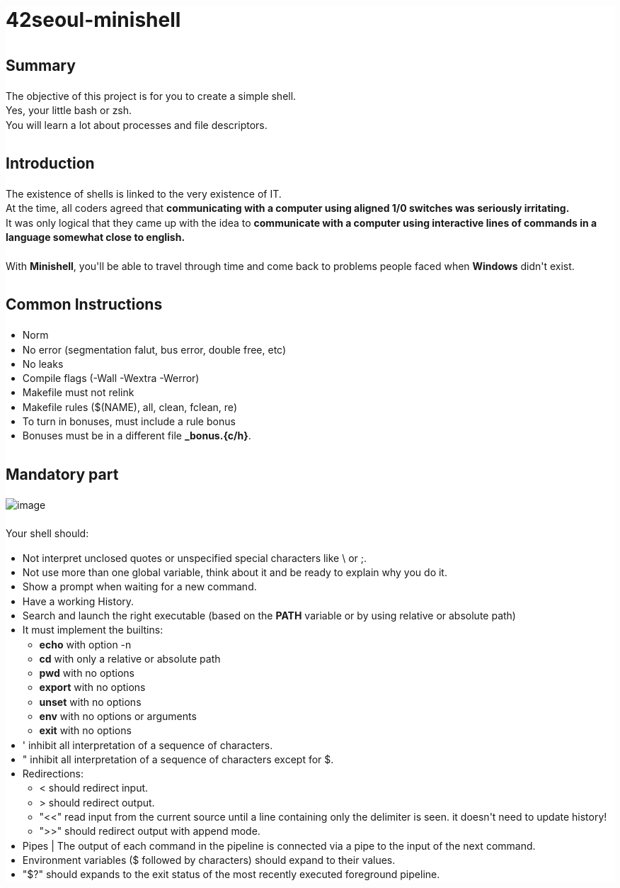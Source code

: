 # 42seoul-minishell
## Summary
The objective of this project is for you to create a simple shell.\
Yes, your little bash or zsh.\
You will learn a lot about processes and file descriptors.

## Introduction
The existence of shells is linked to the very existence of IT.\
At the time, all coders agreed that <b>communicating with a computer using aligned 1/0 switches was seriously irritating.</b>\
It was only logical that they came up with the idea to <b>communicate with a computer using interactive lines of commands in a language somewhat close to english.</b>\
\
With <b>Minishell</b>, you'll be able to travel through time and come back to problems people faced when <b>Windows</b> didn't exist.

## Common Instructions
- Norm
- No error (segmentation falut, bus error, double free, etc)
- No leaks
- Compile flags (-Wall -Wextra -Werror)
- Makefile must not relink
- Makefile rules ($(NAME), all, clean, fclean, re)
- To turn in bonuses, must include a rule bonus
- Bonuses must be in a different file <b>_bonus.{c/h}</b>.

## Mandatory part
![image](https://user-images.githubusercontent.com/74703501/149716118-62c5ad10-44cd-401e-9b85-e77135fbb97a.png)\
\
Your shell should:
- Not interpret unclosed quotes or unspecified special characters like \\ or ;.
- Not use more than one global variable, think about it and be ready to explain why you do it.
- Show a prompt when waiting for a new command.
- Have a working History.
- Search and launch the right executable (based on the <b>PATH</b> variable or by using relative or absolute path)
- It must implement the builtins:
  - <b>echo</b> with option -n
  - <b>cd</b> with only a relative or absolute path
  - <b>pwd</b> with no options
  - <b>export</b> with no options
  - <b>unset</b> with no options
  - <b>env</b> with no options or arguments
  - <b>exit</b> with no options
- \' inhibit all interpretation of a sequence of characters.
- \" inhibit all interpretation of a sequence of characters except for \$.
- Redirections:
  - \< should redirect input.
  - \> should redirect output.
  - "<<" read input from the current source until a line containing only the 
    delimiter is seen. it doesn't need to update history!
  - ">>" should redirect output with append mode.
- Pipes \| The output of each command in the pipeline is connected via a pipe 
  to the input of the next command.
- Environment variables (\$ followed by characters) should expand to their 
  values.
- "$?" should expands to the exit status of the most recently executed 
  foreground pipeline.